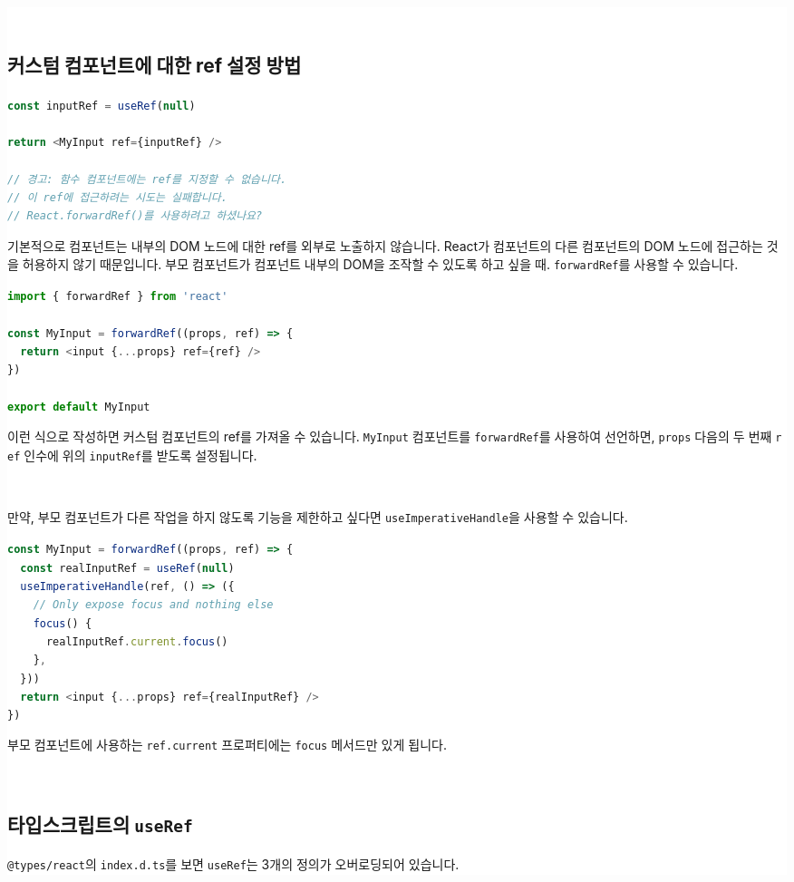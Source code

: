 <br>

## 커스텀 컴포넌트에 대한 ref 설정 방법

```ts
const inputRef = useRef(null)

return <MyInput ref={inputRef} />

// 경고: 함수 컴포넌트에는 ref를 지정할 수 없습니다.
// 이 ref에 접근하려는 시도는 실패합니다.
// React.forwardRef()를 사용하려고 하셨나요?
```

기본적으로 컴포넌트는 내부의 DOM 노드에 대한 ref를 외부로 노출하지 않습니다. React가 컴포넌트의 다른 컴포넌트의 DOM 노드에 접근하는 것을 허용하지 않기 때문입니다.
부모 컴포넌트가 컴포넌트 내부의 DOM을 조작할 수 있도록 하고 싶을 때.
`forwardRef`를 사용할 수 있습니다.

```ts
import { forwardRef } from 'react'

const MyInput = forwardRef((props, ref) => {
  return <input {...props} ref={ref} />
})

export default MyInput
```

이런 식으로 작성하면 커스텀 컴포넌트의 ref를 가져올 수 있습니다.
`MyInput` 컴포넌트를 `forwardRef`를 사용하여 선언하면, `props` 다음의 두 번째 `ref` 인수에 위의 `inputRef`를 받도록 설정됩니다.

<br>

만약, 부모 컴포넌트가 다른 작업을 하지 않도록 기능을 제한하고 싶다면 `useImperativeHandle`을 사용할 수 있습니다.

```ts
const MyInput = forwardRef((props, ref) => {
  const realInputRef = useRef(null)
  useImperativeHandle(ref, () => ({
    // Only expose focus and nothing else
    focus() {
      realInputRef.current.focus()
    },
  }))
  return <input {...props} ref={realInputRef} />
})
```

부모 컴포넌트에 사용하는 `ref.current` 프로퍼티에는 `focus` 메서드만 있게 됩니다.

<br>

## 타입스크립트의 `useRef`

`@types/react`의 `index.d.ts`를 보면 `useRef`는 3개의 정의가 오버로딩되어 있습니다.
